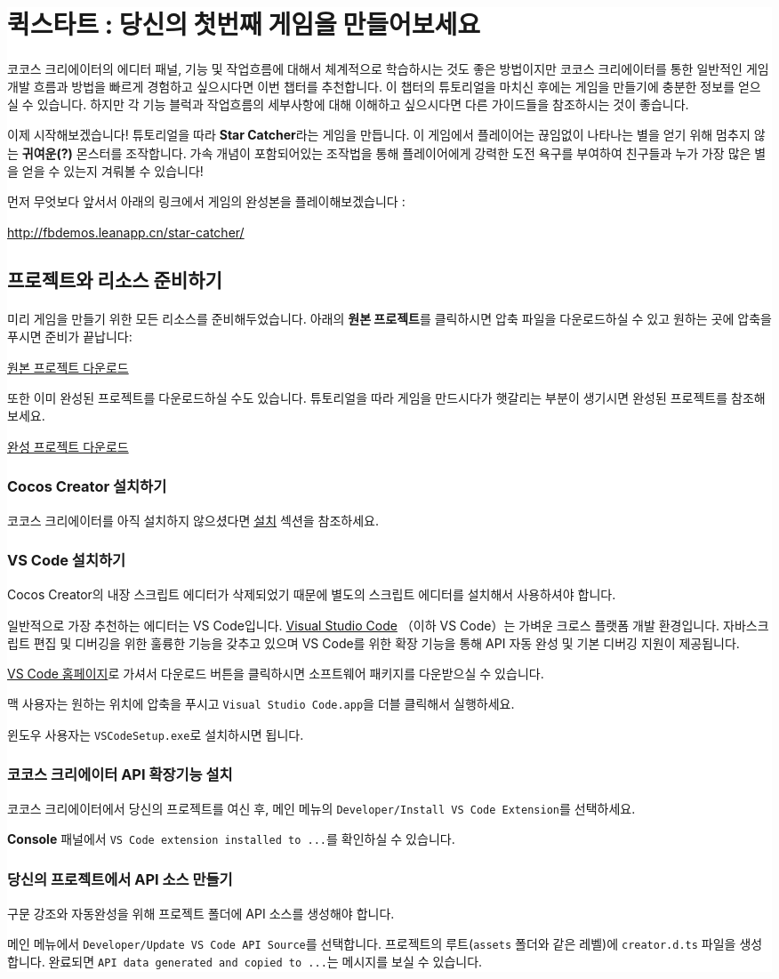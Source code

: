 # 퀵스타트 : 당신의 첫번째 게임을 만들어보세요

코코스 크리에이터의 에디터 패널, 기능 및 작업흐름에 대해서 체계적으로 학습하시는 것도 좋은 방법이지만 코코스 크리에이터를 통한 일반적인 게임 개발 흐름과 방법을 빠르게 경험하고 싶으시다면 이번 챕터를 추천합니다. 이 챕터의 튜토리얼을 마치신 후에는 게임을 만들기에 충분한 정보를 얻으실 수 있습니다. 하지만 각 기능 블럭과 작업흐름의 세부사항에 대해 이해하고 싶으시다면 다른 가이드들을 참조하시는 것이 좋습니다.

이제 시작해보겠습니다! 튜토리얼을 따라 **Star Catcher**라는 게임을 만듭니다. 이 게임에서 플레이어는 끊임없이 나타나는 별을 얻기 위해 멈추지 않는 **귀여운(?)** 몬스터를 조작합니다. 가속 개념이 포함되어있는 조작법을 통해 플레이어에게 강력한 도전 욕구를 부여하여 친구들과 누가 가장 많은 별을 얻을 수 있는지 겨뤄볼 수 있습니다!

먼저 무엇보다 앞서서 아래의 링크에서 게임의 완성본을 플레이해보겠습니다 :

http://fbdemos.leanapp.cn/star-catcher/

## 프로젝트와 리소스 준비하기

미리 게임을 만들기 위한 모든 리소스를 준비해두었습니다. 아래의 **원본 프로젝트**를 클릭하시면 압축 파일을 다운로드하실 수 있고 원하는 곳에 압축을 푸시면 준비가 끝납니다:

[원본 프로젝트 다운로드](https://github.com/cocos-creator/tutorial-first-game/releases/download/v1.2/start_project.zip)

또한 이미 완성된 프로젝트를 다운로드하실 수도 있습니다. 튜토리얼을 따라 게임을 만드시다가 햇갈리는 부분이 생기시면 완성된 프로젝트를 참조해보세요.

[완성 프로젝트 다운로드](https://github.com/cocos-creator/tutorial-first-game/releases/download/v1.2/complete_project.zip)


### Cocos Creator 설치하기

코코스 크리에이터를 아직 설치하지 않으셨다면 [설치](install.md) 섹션을 참조하세요.

### VS Code 설치하기

Cocos Creator의 내장 스크립트 에디터가 삭제되었기 때문에 별도의 스크립트 에디터를 설치해서 사용하셔야 합니다.

일반적으로 가장 추천하는 에디터는 VS Code입니다. [Visual Studio Code](https://code.visualstudio.com/) （이하 VS Code）는 가벼운 크로스 플랫폼 개발 환경입니다. 자바스크립트 편집 및 디버깅을 위한 훌륭한 기능을 갖추고 있으며 VS Code를 위한 확장 기능을 통해 API 자동 완성 및 기본 디버깅 지원이 제공됩니다.

[VS Code 홈페이지](https://code.visualstudio.com/)로 가셔서 다운로드 버튼을 클릭하시면 소프트웨어 패키지를 다운받으실 수 있습니다.

맥 사용자는 원하는 위치에 압축을 푸시고 `Visual Studio Code.app`을 더블 클릭해서 실행하세요.

윈도우 사용자는 `VSCodeSetup.exe`로 설치하시면 됩니다.

### 코코스 크리에이터 API 확장기능 설치

코코스 크리에이터에서 당신의 프로젝트를 여신 후, 메인 메뉴의 `Developer/Install VS Code Extension`를 선택하세요.

**Console** 패널에서 `VS Code extension installed to ...`를 확인하실 수 있습니다.

### 당신의 프로젝트에서 API 소스 만들기

구문 강조와 자동완성을 위해 프로젝트 폴더에 API 소스를 생성해야 합니다.

메인 메뉴에서 `Developer/Update VS Code API Source`를 선택합니다. 프로젝트의 루트(`assets` 폴더와 같은 레벨)에 `creator.d.ts` 파일을 생성합니다. 완료되면 `API data generated and copied to ...`는 메시지를 보실 수 있습니다.
